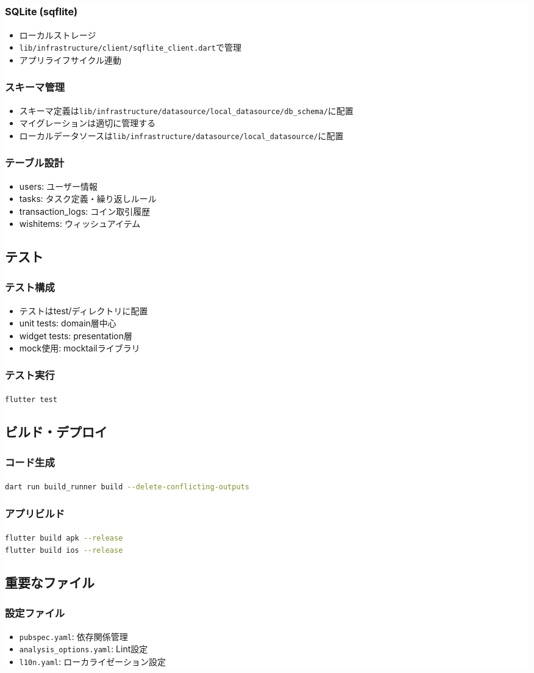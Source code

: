 ### SQLite (sqflite)
- ローカルストレージ
- `lib/infrastructure/client/sqflite_client.dart`で管理
- アプリライフサイクル連動

### スキーマ管理
- スキーマ定義は`lib/infrastructure/datasource/local_datasource/db_schema/`に配置
- マイグレーションは適切に管理する
- ローカルデータソースは`lib/infrastructure/datasource/local_datasource/`に配置

### テーブル設計
- users: ユーザー情報
- tasks: タスク定義・繰り返しルール
- transaction_logs: コイン取引履歴
- wishitems: ウィッシュアイテム

## テスト

### テスト構成
- テストはtest/ディレクトリに配置
- unit tests: domain層中心
- widget tests: presentation層
- mock使用: mocktailライブラリ

### テスト実行
```bash
flutter test
```

## ビルド・デプロイ

### コード生成
```bash
dart run build_runner build --delete-conflicting-outputs
```

### アプリビルド
```bash
flutter build apk --release
flutter build ios --release
```

## 重要なファイル

### 設定ファイル
- `pubspec.yaml`: 依存関係管理
- `analysis_options.yaml`: Lint設定
- `l10n.yaml`: ローカライゼーション設定
